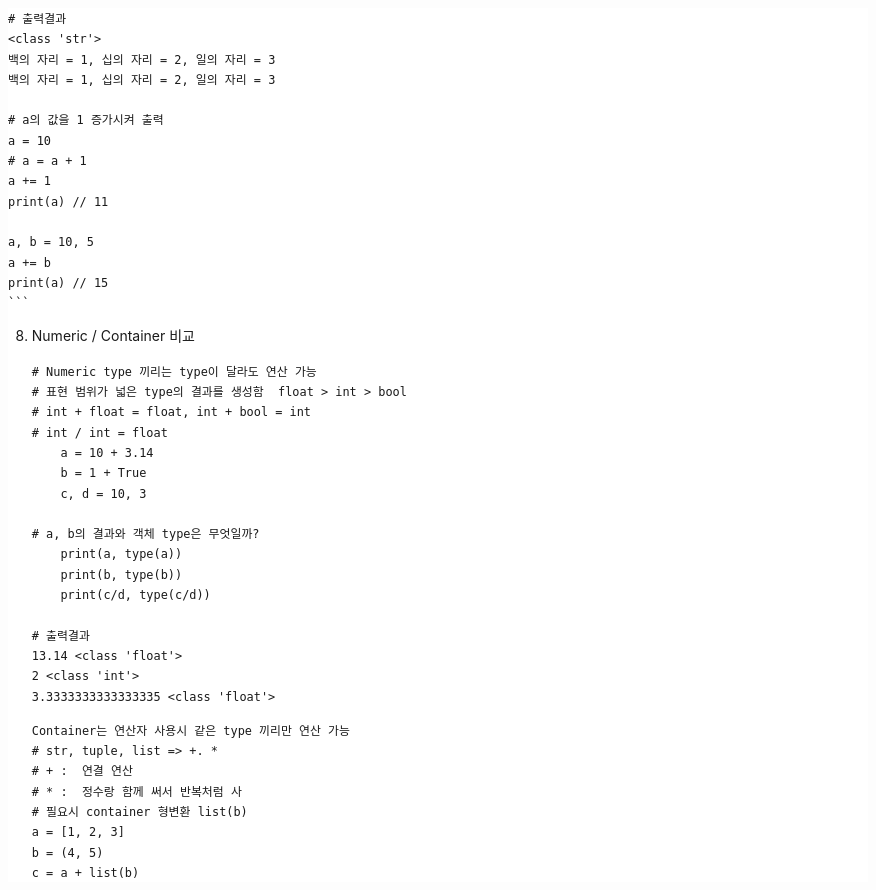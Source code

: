     # 출력결과
    <class 'str'>
    백의 자리 = 1, 십의 자리 = 2, 일의 자리 = 3
    백의 자리 = 1, 십의 자리 = 2, 일의 자리 = 3

    # a의 값을 1 증가시켜 출력
    a = 10
    # a = a + 1
    a += 1
    print(a) // 11

    a, b = 10, 5
    a += b  
    print(a) // 15
    ```

8. Numeric / Container 비교
    ```
    # Numeric type 끼리는 type이 달라도 연산 가능
    # 표현 범위가 넓은 type의 결과를 생성함  float > int > bool
    # int + float = float, int + bool = int
    # int / int = float
        a = 10 + 3.14
        b = 1 + True
        c, d = 10, 3
    
    # a, b의 결과와 객체 type은 무엇일까?
        print(a, type(a))
        print(b, type(b))
        print(c/d, type(c/d))
    
    # 출력결과
    13.14 <class 'float'>
    2 <class 'int'>
    3.3333333333333335 <class 'float'>
    ```
    ```
    Container는 연산자 사용시 같은 type 끼리만 연산 가능
    # str, tuple, list => +. *
    # + :  연결 연산
    # * :  정수랑 함께 써서 반복처럼 사
    # 필요시 container 형변환 list(b)
    a = [1, 2, 3]
    b = (4, 5)
    c = a + list(b)